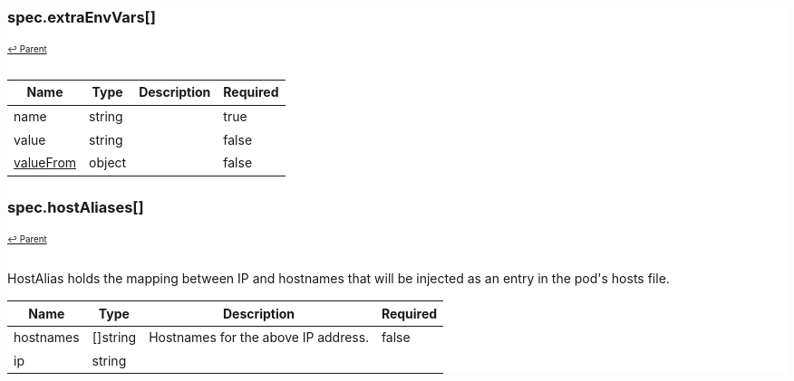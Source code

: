 
### spec.extraEnvVars[]
<sup><sup>[↩ Parent](#spec)</sup></sup>



<table>
    <thead>
        <tr>
            <th>Name</th>
            <th>Type</th>
            <th>Description</th>
            <th>Required</th>
        </tr>
    </thead>
    <tbody><tr>
        <td>name</td>
        <td>string</td>
        <td>
          <br/>
        </td>
        <td>true</td>
      </tr><tr>
        <td>value</td>
        <td>string</td>
        <td>
          <br/>
        </td>
        <td>false</td>
      </tr><tr>
        <td><a href="#specextraenvvarsvaluefrom">valueFrom</a></td>
        <td>object</td>
        <td>
          <br/>
        </td>
        <td>false</td>
      </tr></tbody>
</table>


### spec.hostAliases[]
<sup><sup>[↩ Parent](#spec)</sup></sup>

HostAlias holds the mapping between IP and hostnames that will be injected as an entry in the pod's hosts file.

<table>
    <thead>
        <tr>
            <th>Name</th>
            <th>Type</th>
            <th>Description</th>
            <th>Required</th>
        </tr>
    </thead>
    <tbody><tr>
        <td>hostnames</td>
        <td>[]string</td>
        <td>
          Hostnames for the above IP address.<br/>
        </td>
        <td>false</td>
      </tr><tr>
        <td>ip</td>
        <td>string</td>
        <td>